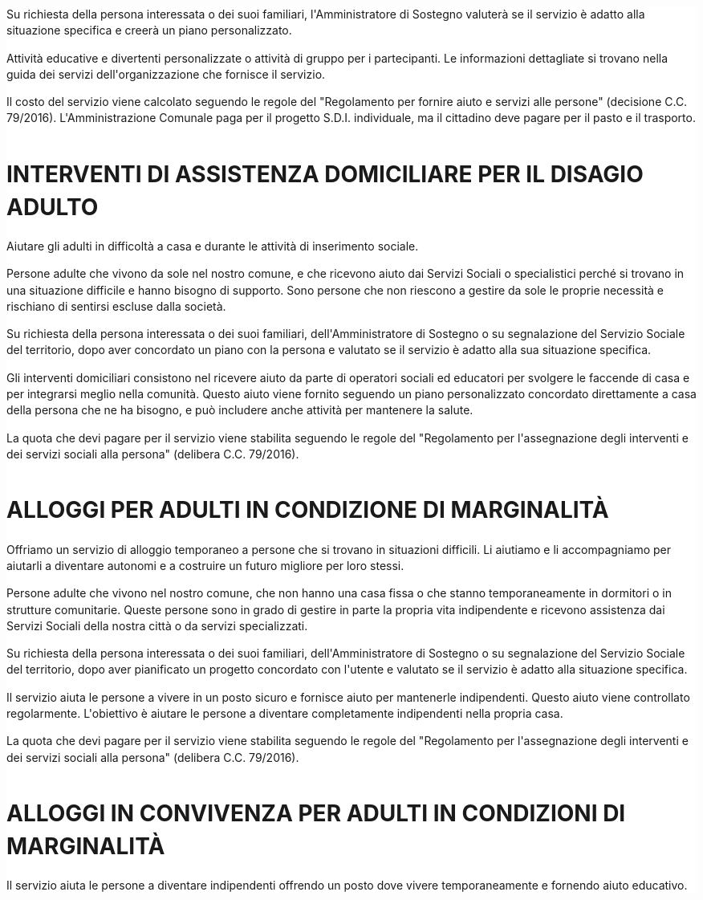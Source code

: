 Su richiesta della persona interessata o dei suoi familiari, l'Amministratore di Sostegno valuterà se il servizio è adatto alla situazione specifica e creerà un piano personalizzato.

Attività educative e divertenti personalizzate o attività di gruppo per i partecipanti. Le informazioni dettagliate si trovano nella guida dei servizi dell'organizzazione che fornisce il servizio.

Il costo del servizio viene calcolato seguendo le regole del "Regolamento per fornire aiuto e servizi alle persone" (decisione C.C. 79/2016). L'Amministrazione Comunale paga per il progetto S.D.I. individuale, ma il cittadino deve pagare per il pasto e il trasporto.

# INTERVENTI DI ASSISTENZA DOMICILIARE PER IL DISAGIO ADULTO
Aiutare gli adulti in difficoltà a casa e durante le attività di inserimento sociale.

Persone adulte che vivono da sole nel nostro comune, e che ricevono aiuto dai Servizi Sociali o specialistici perché si trovano in una situazione difficile e hanno bisogno di supporto. Sono persone che non riescono a gestire da sole le proprie necessità e rischiano di sentirsi escluse dalla società.

Su richiesta della persona interessata o dei suoi familiari, dell'Amministratore di Sostegno o su segnalazione del Servizio Sociale del territorio, dopo aver concordato un piano con la persona e valutato se il servizio è adatto alla sua situazione specifica.

Gli interventi domiciliari consistono nel ricevere aiuto da parte di operatori sociali ed educatori per svolgere le faccende di casa e per integrarsi meglio nella comunità. Questo aiuto viene fornito seguendo un piano personalizzato concordato direttamente a casa della persona che ne ha bisogno, e può includere anche attività per mantenere la salute.

La quota che devi pagare per il servizio viene stabilita seguendo le regole del "Regolamento per l'assegnazione degli interventi e dei servizi sociali alla persona" (delibera C.C. 79/2016).

# ALLOGGI PER ADULTI IN CONDIZIONE DI MARGINALITÀ
Offriamo un servizio di alloggio temporaneo a persone che si trovano in situazioni difficili. Li aiutiamo e li accompagniamo per aiutarli a diventare autonomi e a costruire un futuro migliore per loro stessi.

Persone adulte che vivono nel nostro comune, che non hanno una casa fissa o che stanno temporaneamente in dormitori o in strutture comunitarie. Queste persone sono in grado di gestire in parte la propria vita indipendente e ricevono assistenza dai Servizi Sociali della nostra città o da servizi specializzati.

Su richiesta della persona interessata o dei suoi familiari, dell'Amministratore di Sostegno o su segnalazione del Servizio Sociale del territorio, dopo aver pianificato un progetto concordato con l'utente e valutato se il servizio è adatto alla situazione specifica.

Il servizio aiuta le persone a vivere in un posto sicuro e fornisce aiuto per mantenerle indipendenti. Questo aiuto viene controllato regolarmente. L'obiettivo è aiutare le persone a diventare completamente indipendenti nella propria casa.

La quota che devi pagare per il servizio viene stabilita seguendo le regole del "Regolamento per l'assegnazione degli interventi e dei servizi sociali alla persona" (delibera C.C. 79/2016).

# ALLOGGI IN CONVIVENZA PER ADULTI IN CONDIZIONI DI MARGINALITÀ
Il servizio aiuta le persone a diventare indipendenti offrendo un posto dove vivere temporaneamente e fornendo aiuto educativo.
